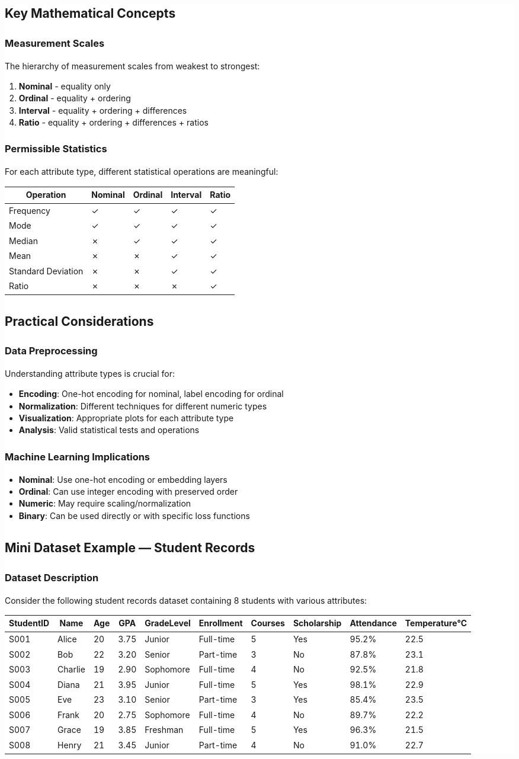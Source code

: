 ## Key Mathematical Concepts

### Measurement Scales
The hierarchy of measurement scales from weakest to strongest:
1. **Nominal** - equality only
2. **Ordinal** - equality + ordering
3. **Interval** - equality + ordering + differences
4. **Ratio** - equality + ordering + differences + ratios

### Permissible Statistics
For each attribute type, different statistical operations are meaningful:

| Operation | Nominal | Ordinal | Interval | Ratio |
|-----------|---------|---------|----------|-------|
| Frequency | ✓ | ✓ | ✓ | ✓ |
| Mode | ✓ | ✓ | ✓ | ✓ |
| Median | ✗ | ✓ | ✓ | ✓ |
| Mean | ✗ | ✗ | ✓ | ✓ |
| Standard Deviation | ✗ | ✗ | ✓ | ✓ |
| Ratio | ✗ | ✗ | ✗ | ✓ |

## Practical Considerations

### Data Preprocessing
Understanding attribute types is crucial for:
- **Encoding**: One-hot encoding for nominal, label encoding for ordinal
- **Normalization**: Different techniques for different numeric types
- **Visualization**: Appropriate plots for each attribute type
- **Analysis**: Valid statistical tests and operations

### Machine Learning Implications
- **Nominal**: Use one-hot encoding or embedding layers
- **Ordinal**: Can use integer encoding with preserved order
- **Numeric**: May require scaling/normalization
- **Binary**: Can be used directly or with specific loss functions

## Mini Dataset Example — Student Records

### Dataset Description
Consider the following student records dataset containing 8 students with various attributes:

| StudentID | Name | Age | GPA | GradeLevel | Enrollment | Courses | Scholarship | Attendance | Temperature°C |
|-----------|------|-----|-----|------------|------------|---------|-------------|------------|---------------|
| S001 | Alice | 20 | 3.75 | Junior | Full-time | 5 | Yes | 95.2% | 22.5 |
| S002 | Bob | 22 | 3.20 | Senior | Part-time | 3 | No | 87.8% | 23.1 |
| S003 | Charlie | 19 | 2.90 | Sophomore | Full-time | 4 | No | 92.5% | 21.8 |
| S004 | Diana | 21 | 3.95 | Junior | Full-time | 5 | Yes | 98.1% | 22.9 |
| S005 | Eve | 23 | 3.10 | Senior | Part-time | 3 | Yes | 85.4% | 23.5 |
| S006 | Frank | 20 | 2.75 | Sophomore | Full-time | 4 | No | 89.7% | 22.2 |
| S007 | Grace | 19 | 3.85 | Freshman | Full-time | 5 | Yes | 96.3% | 21.5 |
| S008 | Henry | 21 | 3.45 | Junior | Part-time | 4 | No | 91.0% | 22.7 |
